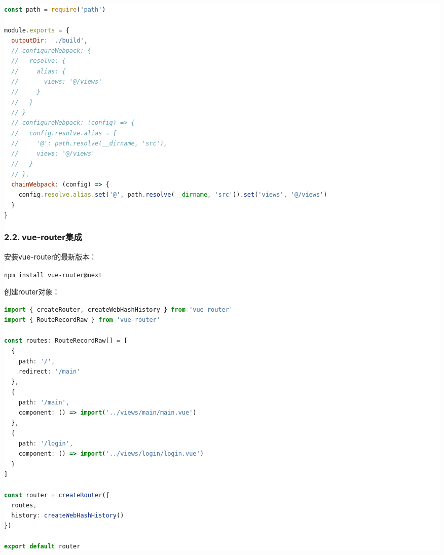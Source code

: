 ```js
const path = require('path')

module.exports = {
  outputDir: './build',
  // configureWebpack: {
  //   resolve: {
  //     alias: {
  //       views: '@/views'
  //     }
  //   }
  // }
  // configureWebpack: (config) => {
  //   config.resolve.alias = {
  //     '@': path.resolve(__dirname, 'src'),
  //     views: '@/views'
  //   }
  // },
  chainWebpack: (config) => {
    config.resolve.alias.set('@', path.resolve(__dirname, 'src')).set('views', '@/views')
  }
}
```





### 2.2. vue-router集成

安装vue-router的最新版本：

```shell
npm install vue-router@next
```

创建router对象：

```ts
import { createRouter, createWebHashHistory } from 'vue-router'
import { RouteRecordRaw } from 'vue-router'

const routes: RouteRecordRaw[] = [
  {
    path: '/',
    redirect: '/main'
  },
  {
    path: '/main',
    component: () => import('../views/main/main.vue')
  },
  {
    path: '/login',
    component: () => import('../views/login/login.vue')
  }
]

const router = createRouter({
  routes,
  history: createWebHashHistory()
})

export default router
```
